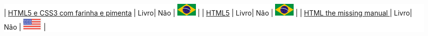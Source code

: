 | [HTML5 e CSS3 com farinha e pimenta](https://drive.google.com/file/d/1LPUaSmTQmP1HM1qcd0BvqLQKWgG57cD_/view?usp=sharing) | Livro| Não | <img src="assets/br.jpg" width="38px"> |
| [HTML5](https://drive.google.com/file/d/1QSU3Pl4U5kVL8fiHbl_n1F2zfbOjRzek/view?usp=sharing) | Livro| Não | <img src="assets/br.jpg" width="38px"> |
| [HTML the missing manual ](https://drive.google.com/file/d/1FwSmlKTHrJ9xSzcyhNby8RlRxY2ED1wz/view?usp=sharingg) | Livro| Não | <img src="assets/eua.png" width="38px"> |